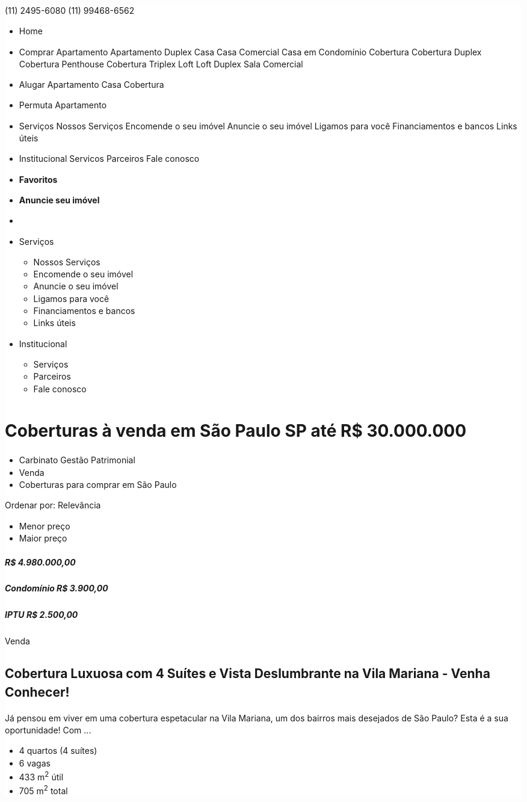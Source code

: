 (11) 2495-6080 (11) 99468-6562
  * Home
  * Comprar
Apartamento Apartamento Duplex Casa Casa Comercial Casa em Condomínio Cobertura Cobertura Duplex Cobertura Penthouse Cobertura Triplex Loft Loft Duplex Sala Comercial
  * Alugar
Apartamento Casa Cobertura
  * Permuta
Apartamento
  * Serviços
Nossos Serviços Encomende o seu imóvel Anuncie o seu imóvel Ligamos para você Financiamentos e bancos Links úteis
  * Institucional
Servicos Parceiros Fale conosco


  * **Favoritos**
  * **Anuncie seu imóvel**
  * 

  * Serviços
    * Nossos Serviços
    * Encomende o seu imóvel
    * Anuncie o seu imóvel
    * Ligamos para você
    * Financiamentos e bancos
    * Links úteis
  * Institucional
    * Serviços
    * Parceiros
    * Fale conosco


#  Coberturas à venda em São Paulo SP até R$ 30.000.000 
  * Carbinato Gestão Patrimonial
  * Venda
  * Coberturas para comprar em São Paulo


Ordenar por:
Relevância
  * Menor preço
  * Maior preço


##### R$ 4.980.000,00
##### Condomínio R$ 3.900,00
##### IPTU R$ 2.500,00
Venda
##  Cobertura Luxuosa com 4 Suítes e Vista Deslumbrante na Vila Mariana - Venha Conhecer! 
Já pensou em viver em uma cobertura espetacular na Vila Mariana, um dos bairros mais desejados de São Paulo? Esta é a sua oportunidade! Com ... 
  * 4 quartos (4 suítes) 
  * 6 vagas
  * 433 m<sup>2</sup> útil
  * 705 m<sup>2</sup> total
